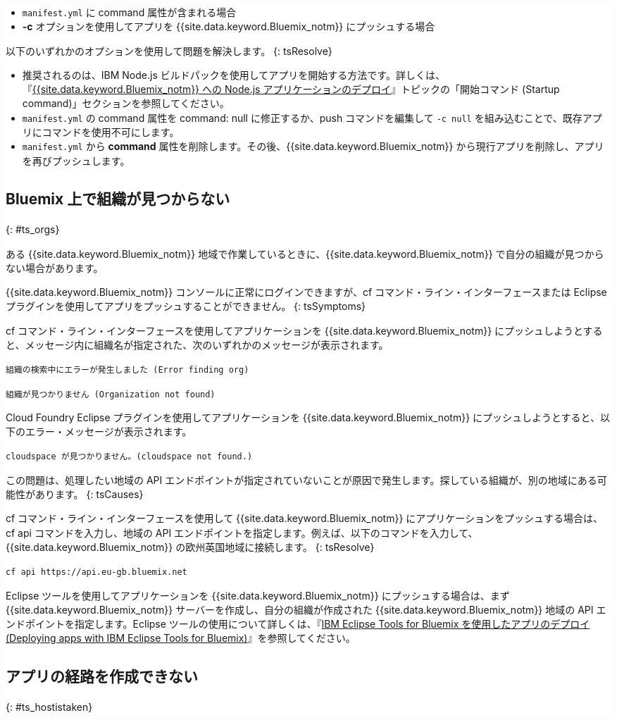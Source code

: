   * `manifest.yml` に command 属性が含まれる場合
  * **-c** オプションを使用してアプリを {{site.data.keyword.Bluemix_notm}} にプッシュする場合

以下のいずれかのオプションを使用して問題を解決します。
{: tsResolve}

  * 推奨されるのは、IBM Node.js ビルドパックを使用してアプリを開始する方法です。詳しくは、『[{{site.data.keyword.Bluemix_notm}} への Node.js アプリケーションのデプロイ](/docs/runtimes/nodejs/index.html#nodejs_runtime)』トピックの「開始コマンド (Startup command)」セクションを参照してください。
  * `manifest.yml` の command 属性を command: null に修正するか、push コマンドを編集して `-c null` を組み込むことで、既存アプリにコマンドを使用不可にします。
  * `manifest.yml` から **command** 属性を削除します。その後、{{site.data.keyword.Bluemix_notm}} から現行アプリを削除し、アプリを再びプッシュします。

  


## Bluemix 上で組織が見つからない
{: #ts_orgs}

ある {{site.data.keyword.Bluemix_notm}} 地域で作業しているときに、{{site.data.keyword.Bluemix_notm}} で自分の組織が見つからない場合があります。

{{site.data.keyword.Bluemix_notm}} コンソールに正常にログインできますが、cf コマンド・ライン・インターフェースまたは Eclipse プラグインを使用してアプリをプッシュすることができません。
{: tsSymptoms}

cf コマンド・ライン・インターフェースを使用してアプリケーションを  {{site.data.keyword.Bluemix_notm}} にプッシュしようとすると、メッセージ内に組織名が指定された、次のいずれかのメッセージが表示されます。

`組織の検索中にエラーが発生しました (Error finding org)`

`組織が見つかりません (Organization not found)`

Cloud Foundry Eclipse プラグインを使用してアプリケーションを {{site.data.keyword.Bluemix_notm}} にプッシュしようとすると、以下のエラー・メッセージが表示されます。

`cloudspace が見つかりません。(cloudspace not found.)`

この問題は、処理したい地域の API エンドポイントが指定されていないことが原因で発生します。探している組織が、別の地域にある可能性があります。
{: tsCauses}

cf コマンド・ライン・インターフェースを使用して {{site.data.keyword.Bluemix_notm}} にアプリケーションをプッシュする場合は、cf api コマンドを入力し、地域の API エンドポイントを指定します。例えば、以下のコマンドを入力して、{{site.data.keyword.Bluemix_notm}} の欧州英国地域に接続します。
{: tsResolve}

```
cf api https://api.eu-gb.bluemix.net
```
Eclipse ツールを使用してアプリケーションを {{site.data.keyword.Bluemix_notm}} にプッシュする場合は、まず {{site.data.keyword.Bluemix_notm}} サーバーを作成し、自分の組織が作成された {{site.data.keyword.Bluemix_notm}} 地域の API エンドポイントを指定します。Eclipse ツールの使用について詳しくは、『[IBM Eclipse Tools for Bluemix を使用したアプリのデプロイ (Deploying apps with IBM Eclipse Tools for Bluemix)](/docs/manageapps/eclipsetools/eclipsetools.html)』を参照してください。  

## アプリの経路を作成できない
{: #ts_hostistaken}
